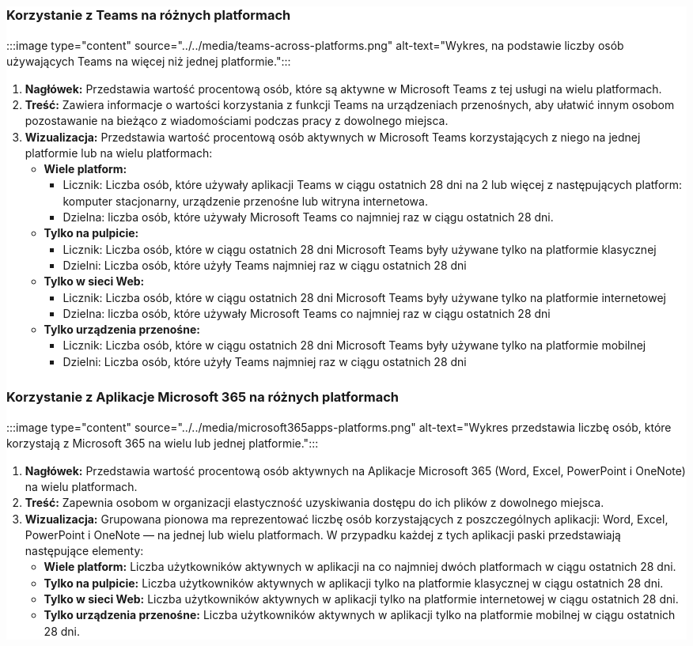 ### <a name="use-of-teams-across-platforms"></a>Korzystanie z Teams na różnych platformach

:::image type="content" source="../../media/teams-across-platforms.png" alt-text="Wykres, na podstawie liczby osób używających Teams na więcej niż jednej platformie.":::

1. **Nagłówek:** Przedstawia wartość procentową osób, które są aktywne w Microsoft Teams z tej usługi na wielu platformach.
2. **Treść:** Zawiera informacje o wartości korzystania z funkcji Teams na urządzeniach przenośnych, aby ułatwić innym osobom pozostawanie na bieżąco z wiadomościami podczas pracy z dowolnego miejsca.
3. **Wizualizacja:** Przedstawia wartość procentową osób aktywnych w Microsoft Teams korzystających z niego na jednej platformie lub na wielu platformach: 
    - **Wiele platform:**
        - Licznik: Liczba osób, które używały aplikacji Teams w ciągu ostatnich 28 dni na 2 lub więcej z następujących platform: komputer stacjonarny, urządzenie przenośne lub witryna internetowa.
        - Dzielna: liczba osób, które używały Microsoft Teams co najmniej raz w ciągu ostatnich 28 dni.
    - **Tylko na pulpicie:**
        - Licznik: Liczba osób, które w ciągu ostatnich 28 dni Microsoft Teams były używane tylko na platformie klasycznej
        - Dzielni: Liczba osób, które użyły Teams najmniej raz w ciągu ostatnich 28 dni
    - **Tylko w sieci Web:**
        - Licznik: Liczba osób, które w ciągu ostatnich 28 dni Microsoft Teams były używane tylko na platformie internetowej
        - Dzielna: liczba osób, które używały Microsoft Teams co najmniej raz w ciągu ostatnich 28 dni
    - **Tylko urządzenia przenośne:**
        - Licznik: Liczba osób, które w ciągu ostatnich 28 dni Microsoft Teams były używane tylko na platformie mobilnej
        - Dzielni: Liczba osób, które użyły Teams najmniej raz w ciągu ostatnich 28 dni

### <a name="use-of-microsoft-365-apps-across-platforms"></a>Korzystanie z Aplikacje Microsoft 365 na różnych platformach

:::image type="content" source="../../media/microsoft365apps-platforms.png" alt-text="Wykres przedstawia liczbę osób, które korzystają z Microsoft 365 na wielu lub jednej platformie.":::

1. **Nagłówek:** Przedstawia wartość procentową osób aktywnych na Aplikacje Microsoft 365 (Word, Excel, PowerPoint i OneNote) na wielu platformach.
2. **Treść:** Zapewnia osobom w organizacji elastyczność uzyskiwania dostępu do ich plików z dowolnego miejsca.
3. **Wizualizacja:** Grupowana pionowa ma reprezentować liczbę osób korzystających z poszczególnych aplikacji: Word, Excel, PowerPoint i OneNote — na jednej lub wielu platformach. W przypadku każdej z tych aplikacji paski przedstawiają następujące elementy:
      - **Wiele platform:** Liczba użytkowników aktywnych w aplikacji na co najmniej dwóch platformach w ciągu ostatnich 28 dni.
      - **Tylko na pulpicie:** Liczba użytkowników aktywnych w aplikacji tylko na platformie klasycznej w ciągu ostatnich 28 dni.
      - **Tylko w sieci Web:** Liczba użytkowników aktywnych w aplikacji tylko na platformie internetowej w ciągu ostatnich 28 dni.
      - **Tylko urządzenia przenośne:** Liczba użytkowników aktywnych w aplikacji tylko na platformie mobilnej w ciągu ostatnich 28 dni.
